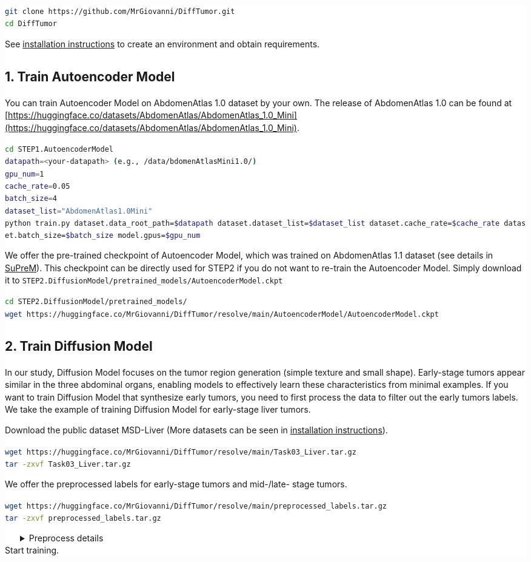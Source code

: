 ```bash
git clone https://github.com/MrGiovanni/DiffTumor.git
cd DiffTumor
```

See [installation instructions](documents/INSTALL.md) to create an environment and obtain requirements.

## 1. Train Autoencoder Model
You can train Autoencoder Model on AbdomenAtlas 1.0 dataset by your own. The release of AbdomenAtlas 1.0 can be found at [https://huggingface.co/datasets/AbdomenAtlas/AbdomenAtlas_1.0_Mini](https://huggingface.co/datasets/AbdomenAtlas/AbdomenAtlas_1.0_Mini).
```bash
cd STEP1.AutoencoderModel
datapath=<your-datapath> (e.g., /data/bdomenAtlasMini1.0/)
gpu_num=1
cache_rate=0.05
batch_size=4
dataset_list="AbdomenAtlas1.0Mini"
python train.py dataset.data_root_path=$datapath dataset.dataset_list=$dataset_list dataset.cache_rate=$cache_rate dataset.batch_size=$batch_size model.gpus=$gpu_num
```
We offer the pre-trained checkpoint of Autoencoder Model, which was trained on AbdomenAtlas 1.1 dataset (see details in [SuPreM](https://github.com/MrGiovanni/SuPreM)). This checkpoint can be directly used for STEP2 if you do not want to re-train the Autoencoder Model. Simply download it to `STEP2.DiffusionModel/pretrained_models/AutoencoderModel.ckpt`
```bash
cd STEP2.DiffusionModel/pretrained_models/
wget https://huggingface.co/MrGiovanni/DiffTumor/resolve/main/AutoencoderModel/AutoencoderModel.ckpt
```


## 2. Train Diffusion Model
In our study, Diffusion Model focuses on the tumor region generation (simple texture and small shape). Early-stage tumors appear similar in the three abdominal organs, enabling models to effectively learn these characteristics from minimal examples. If you want to train Diffusion Model that synthesize early tumors, you need to first process the data to filter out the early tumors labels. We take the example of training Diffusion Model for early-stage liver tumors. 

Download the public dataset MSD-Liver (More datasets can be seen in [installation instructions](documents/INSTALL.md)). 
```bash
wget https://huggingface.co/MrGiovanni/DiffTumor/resolve/main/Task03_Liver.tar.gz
tar -zxvf Task03_Liver.tar.gz
```
We offer the preprocessed labels for early-stage tumors and mid-/late- stage tumors.
```bash
wget https://huggingface.co/MrGiovanni/DiffTumor/resolve/main/preprocessed_labels.tar.gz
tar -zxvf preprocessed_labels.tar.gz
```
<details><summary style="margin-left: 25px;">Preprocess details</summary></details>
Start training.
